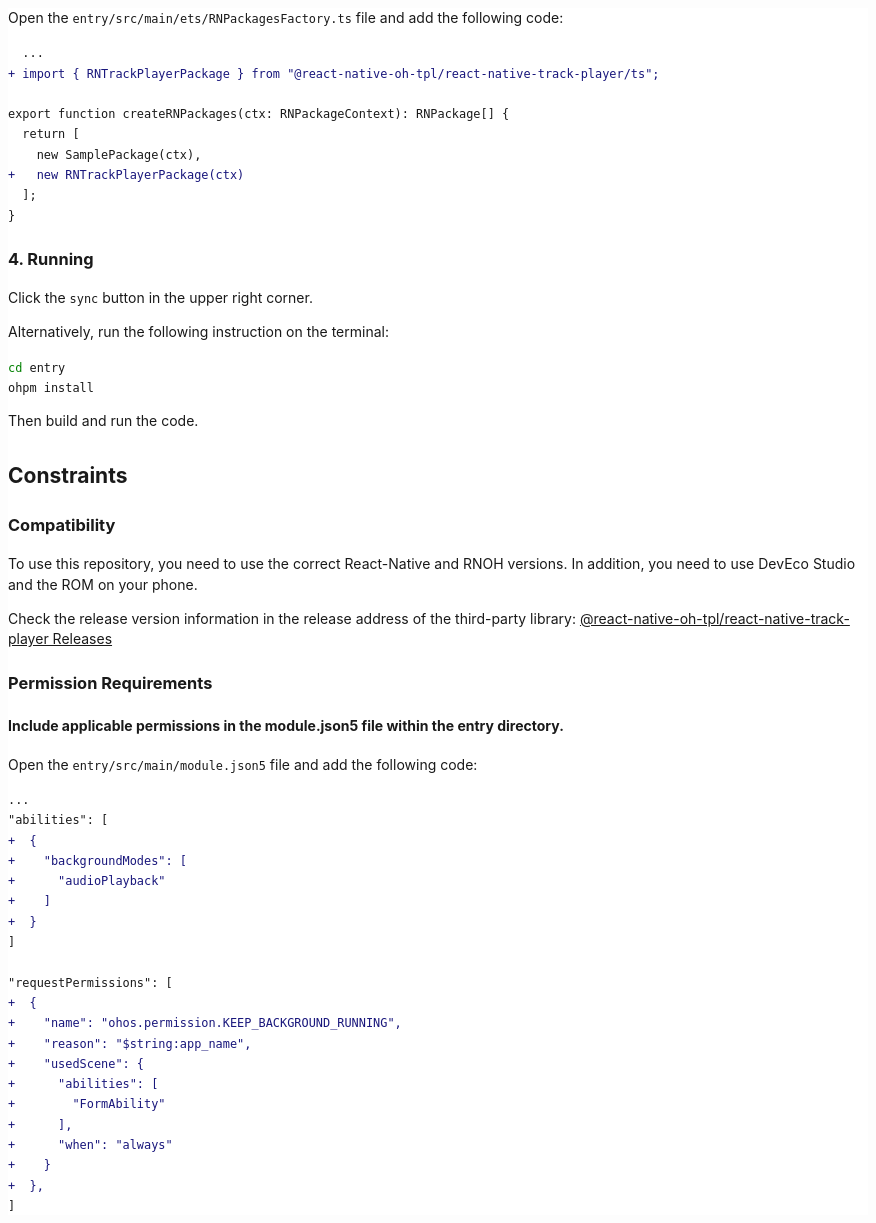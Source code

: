 Open the `entry/src/main/ets/RNPackagesFactory.ts` file and add the following code:

```diff
  ...
+ import { RNTrackPlayerPackage } from "@react-native-oh-tpl/react-native-track-player/ts";

export function createRNPackages(ctx: RNPackageContext): RNPackage[] {
  return [
    new SamplePackage(ctx),
+   new RNTrackPlayerPackage(ctx)
  ];
}
```

### 4. Running

Click the `sync` button in the upper right corner.

Alternatively, run the following instruction on the terminal:

```bash
cd entry
ohpm install
```

Then build and run the code.

## Constraints

### Compatibility

To use this repository, you need to use the correct React-Native and RNOH versions. In addition, you need to use DevEco Studio and the ROM on your phone.

Check the release version information in the release address of the third-party library: [@react-native-oh-tpl/react-native-track-player Releases](https://github.com/react-native-oh-library/react-native-track-player/releases)

### Permission Requirements

#### Include applicable permissions in the module.json5 file within the entry directory.

Open the `entry/src/main/module.json5` file and add the following code:

```diff
...
"abilities": [
+  {
+    "backgroundModes": [
+      "audioPlayback"
+    ]
+  }
]

"requestPermissions": [
+  {
+    "name": "ohos.permission.KEEP_BACKGROUND_RUNNING",
+    "reason": "$string:app_name",
+    "usedScene": {
+      "abilities": [
+        "FormAbility"
+      ],
+      "when": "always"
+    }
+  },
]
```